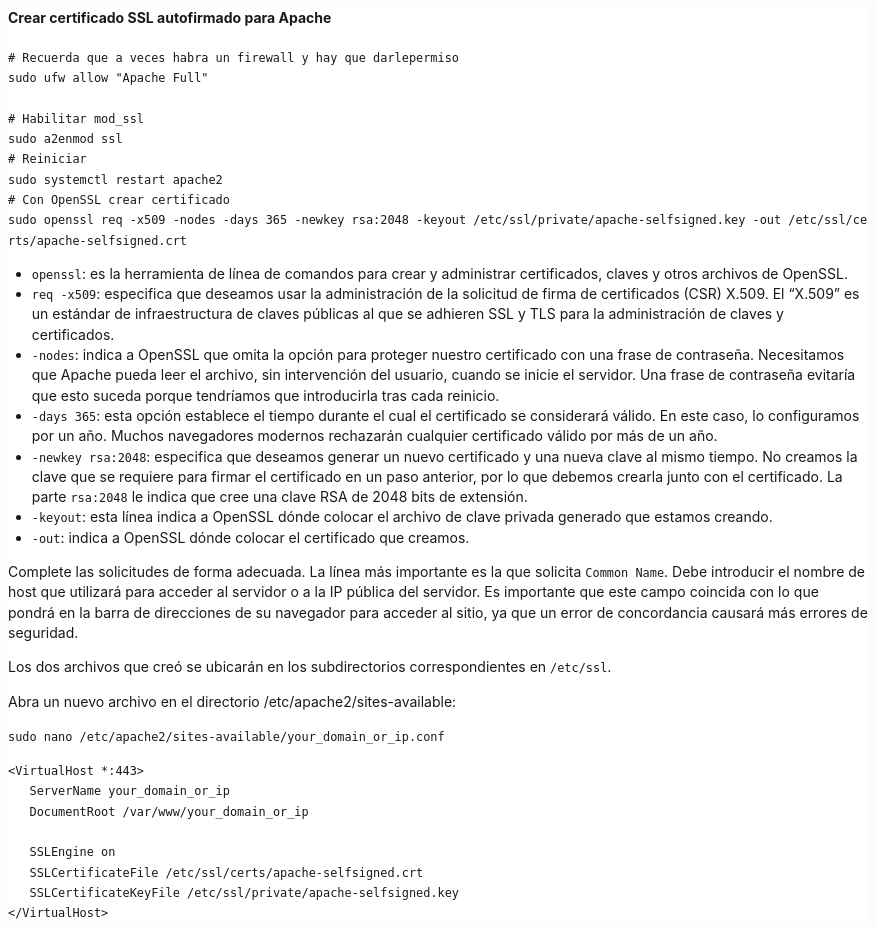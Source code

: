 #### Crear certificado SSL autofirmado para Apache

```
# Recuerda que a veces habra un firewall y hay que darlepermiso
sudo ufw allow "Apache Full"

# Habilitar mod_ssl
sudo a2enmod ssl
# Reiniciar
sudo systemctl restart apache2
# Con OpenSSL crear certificado
sudo openssl req -x509 -nodes -days 365 -newkey rsa:2048 -keyout /etc/ssl/private/apache-selfsigned.key -out /etc/ssl/certs/apache-selfsigned.crt
```

- `openssl`: es la herramienta de línea de comandos para crear y administrar certificados, claves y otros archivos de OpenSSL.
- `req -x509`: especifica que deseamos usar la administración de la solicitud de firma de certificados (CSR) X.509. El “X.509” es un estándar de infraestructura de claves públicas al que se adhieren SSL y TLS para la administración de claves y certificados.
- `-nodes`: indica a OpenSSL que omita la opción para proteger nuestro certificado con una frase de contraseña. Necesitamos que Apache pueda leer el archivo, sin intervención del usuario, cuando se inicie el servidor. Una frase de contraseña evitaría que esto suceda porque tendríamos que introducirla tras cada reinicio.
- `-days 365`: esta opción establece el tiempo durante el cual el certificado se considerará válido. En este caso, lo configuramos por un año. Muchos navegadores modernos rechazarán cualquier certificado válido por más de un año.
- `-newkey rsa:2048`: especifica que deseamos generar un nuevo certificado y una nueva clave al mismo tiempo. No creamos la clave que se requiere para firmar el certificado en un paso anterior, por lo que debemos crearla junto con el certificado. La parte `rsa:2048` le indica que cree una clave RSA de 2048 bits de extensión.
- `-keyout`: esta línea indica a OpenSSL dónde colocar el archivo de clave privada generado que estamos creando.
- `-out`: indica a OpenSSL dónde colocar el certificado que creamos.

Complete las solicitudes de forma adecuada. La línea más importante es la que solicita `Common Name`. Debe introducir el nombre de host que utilizará para acceder al servidor o a la IP pública del servidor. Es importante que este campo coincida con lo que pondrá en la barra de direcciones de su navegador para acceder al sitio, ya que un error de concordancia causará más errores de seguridad.

Los dos archivos que creó se ubicarán en los subdirectorios correspondientes en `/etc/ssl`.

Abra un nuevo archivo en el directorio /etc/apache2/sites-available:

```
sudo nano /etc/apache2/sites-available/your_domain_or_ip.conf
```

```
<VirtualHost *:443>
   ServerName your_domain_or_ip
   DocumentRoot /var/www/your_domain_or_ip

   SSLEngine on
   SSLCertificateFile /etc/ssl/certs/apache-selfsigned.crt
   SSLCertificateKeyFile /etc/ssl/private/apache-selfsigned.key
</VirtualHost>
```
